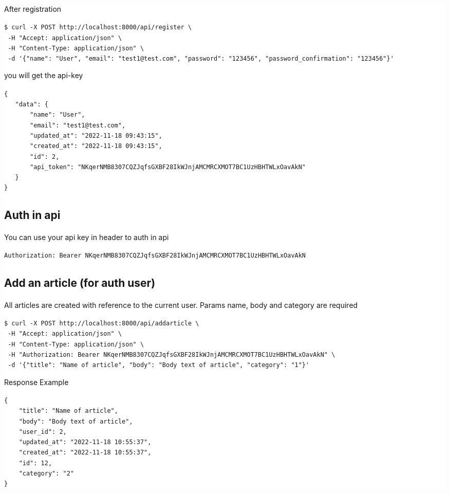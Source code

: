 After registration 

```
$ curl -X POST http://localhost:8000/api/register \
 -H "Accept: application/json" \
 -H "Content-Type: application/json" \
 -d '{"name": "User", "email": "test1@test.com", "password": "123456", "password_confirmation": "123456"}'

```
 you will get the api-key

 ```
 {
    "data": {
        "name": "User",
        "email": "test1@test.com",
        "updated_at": "2022-11-18 09:43:15",
        "created_at": "2022-11-18 09:43:15",
        "id": 2,
        "api_token": "NKqerNMB8307CQZJqfsGXBF28IkWJnjAMCMRCXMOT7BC1UzHBHTWLxOavAkN"
    }
}
 ```

## Auth in api

You can use your api key in header to auth in api

```
Authorization: Bearer NKqerNMB8307CQZJqfsGXBF28IkWJnjAMCMRCXMOT7BC1UzHBHTWLxOavAkN

```

## Add an article (for auth user)

All articles are created with reference to the current user.
Params name, body and category are required

```
$ curl -X POST http://localhost:8000/api/addarticle \
 -H "Accept: application/json" \
 -H "Content-Type: application/json" \
 -H "Authorization: Bearer NKqerNMB8307CQZJqfsGXBF28IkWJnjAMCMRCXMOT7BC1UzHBHTWLxOavAkN" \
 -d '{"title": "Name of article", "body": "Body text of article", "category": "1"}'

```

Response Example

```
{
    "title": "Name of article",
    "body": "Body text of article",
    "user_id": 2,
    "updated_at": "2022-11-18 10:55:37",
    "created_at": "2022-11-18 10:55:37",
    "id": 12,
    "category": "2"
}
```
